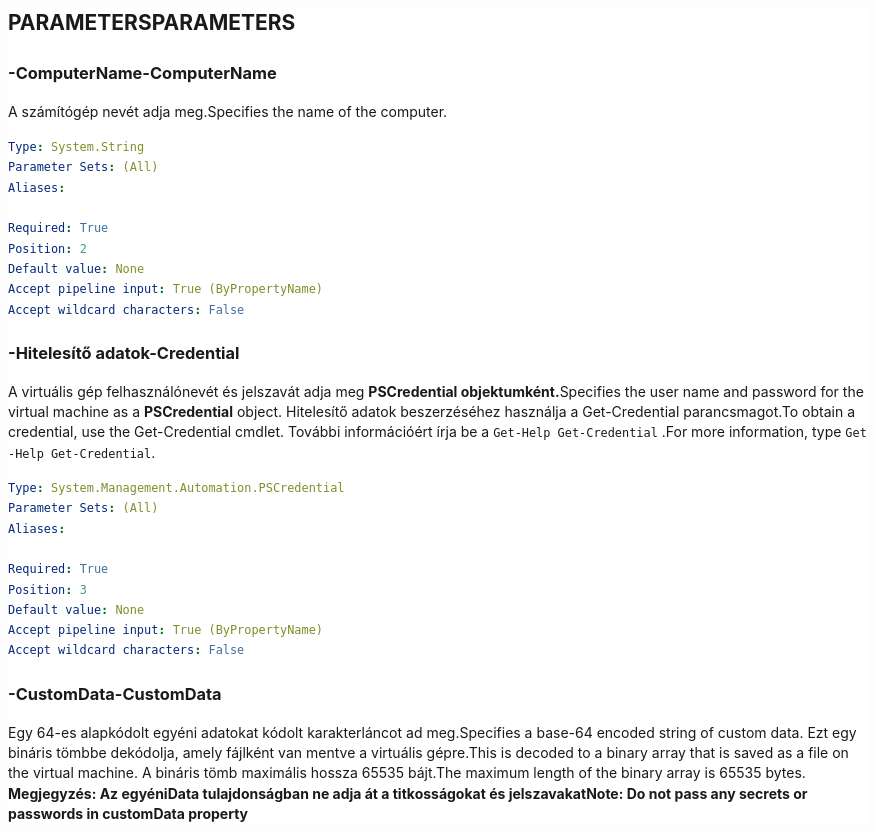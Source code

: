 ## <span data-ttu-id="813d6-129">PARAMETERS</span><span class="sxs-lookup"><span data-stu-id="813d6-129">PARAMETERS</span></span>

### <span data-ttu-id="813d6-130">-ComputerName</span><span class="sxs-lookup"><span data-stu-id="813d6-130">-ComputerName</span></span>
<span data-ttu-id="813d6-131">A számítógép nevét adja meg.</span><span class="sxs-lookup"><span data-stu-id="813d6-131">Specifies the name of the computer.</span></span>

```yaml
Type: System.String
Parameter Sets: (All)
Aliases:

Required: True
Position: 2
Default value: None
Accept pipeline input: True (ByPropertyName)
Accept wildcard characters: False
```

### <span data-ttu-id="813d6-132">-Hitelesítő adatok</span><span class="sxs-lookup"><span data-stu-id="813d6-132">-Credential</span></span>
<span data-ttu-id="813d6-133">A virtuális gép felhasználónevét és jelszavát adja meg **PSCredential objektumként.**</span><span class="sxs-lookup"><span data-stu-id="813d6-133">Specifies the user name and password for the virtual machine as a **PSCredential** object.</span></span>
<span data-ttu-id="813d6-134">Hitelesítő adatok beszerzéséhez használja a Get-Credential parancsmagot.</span><span class="sxs-lookup"><span data-stu-id="813d6-134">To obtain a credential, use the Get-Credential cmdlet.</span></span>
<span data-ttu-id="813d6-135">További információért írja be a `Get-Help Get-Credential` .</span><span class="sxs-lookup"><span data-stu-id="813d6-135">For more information, type `Get-Help Get-Credential`.</span></span>

```yaml
Type: System.Management.Automation.PSCredential
Parameter Sets: (All)
Aliases:

Required: True
Position: 3
Default value: None
Accept pipeline input: True (ByPropertyName)
Accept wildcard characters: False
```

### <span data-ttu-id="813d6-136">-CustomData</span><span class="sxs-lookup"><span data-stu-id="813d6-136">-CustomData</span></span>
<span data-ttu-id="813d6-137">Egy 64-es alapkódolt egyéni adatokat kódolt karakterláncot ad meg.</span><span class="sxs-lookup"><span data-stu-id="813d6-137">Specifies a base-64 encoded string of custom data.</span></span>
<span data-ttu-id="813d6-138">Ezt egy bináris tömbbe dekódolja, amely fájlként van mentve a virtuális gépre.</span><span class="sxs-lookup"><span data-stu-id="813d6-138">This is decoded to a binary array that is saved as a file on the virtual machine.</span></span>
<span data-ttu-id="813d6-139">A bináris tömb maximális hossza 65535 bájt.</span><span class="sxs-lookup"><span data-stu-id="813d6-139">The maximum length of the binary array is 65535 bytes.</span></span><br>
<span data-ttu-id="813d6-140">**Megjegyzés: Az egyéniData tulajdonságban ne adja át a titkosságokat és jelszavakat**</span><span class="sxs-lookup"><span data-stu-id="813d6-140">**Note: Do not pass any secrets or passwords in customData property**</span></span><br>
